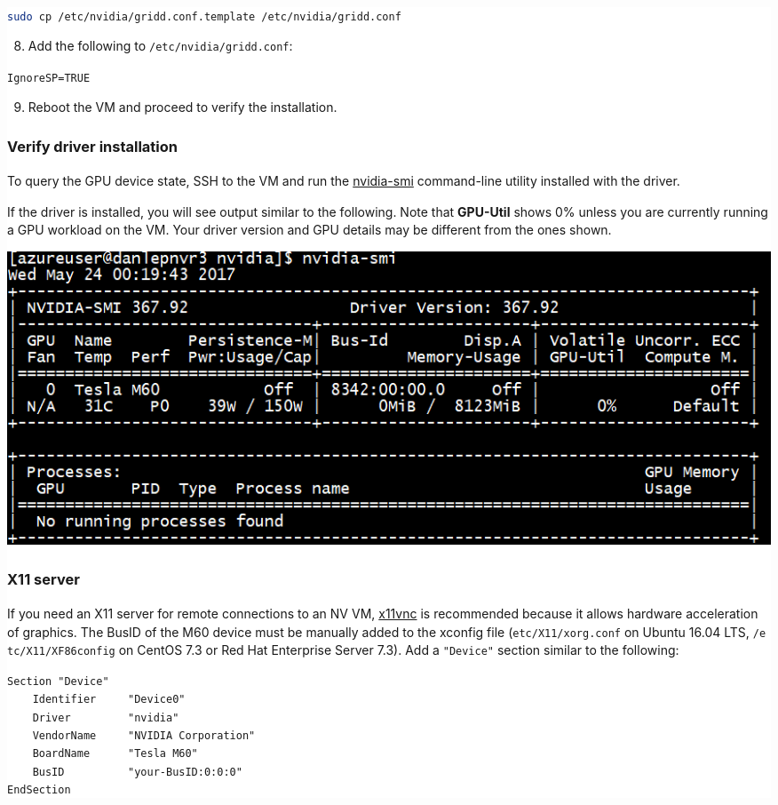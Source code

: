   ```bash
  sudo cp /etc/nvidia/gridd.conf.template /etc/nvidia/gridd.conf
  ```
  
8. Add the following to `/etc/nvidia/gridd.conf`:
 
  ```
  IgnoreSP=TRUE
  ```
9. Reboot the VM and proceed to verify the installation.

### Verify driver installation


To query the GPU device state, SSH to the VM and run the [nvidia-smi](https://developer.nvidia.com/nvidia-system-management-interface) command-line utility installed with the driver. 

If the driver is installed, you will see output similar to the following. Note that **GPU-Util** shows 0% unless you are currently running a GPU workload on the VM. Your driver version and GPU details may be different from the ones shown.

![NVIDIA device status](./media/n-series-driver-setup/smi-nv.png)
 

### X11 server
If you need an X11 server for remote connections to an NV VM, [x11vnc](http://www.karlrunge.com/x11vnc/) is recommended because it allows hardware acceleration of graphics. The BusID of the M60 device must be manually added to the xconfig file (`etc/X11/xorg.conf` on Ubuntu 16.04 LTS, `/etc/X11/XF86config` on CentOS 7.3 or Red Hat Enterprise Server 7.3). Add a `"Device"` section similar to the following:
 
```
Section "Device"
    Identifier     "Device0"
    Driver         "nvidia"
    VendorName     "NVIDIA Corporation"
    BoardName      "Tesla M60"
    BusID          "your-BusID:0:0:0"
EndSection
```
 